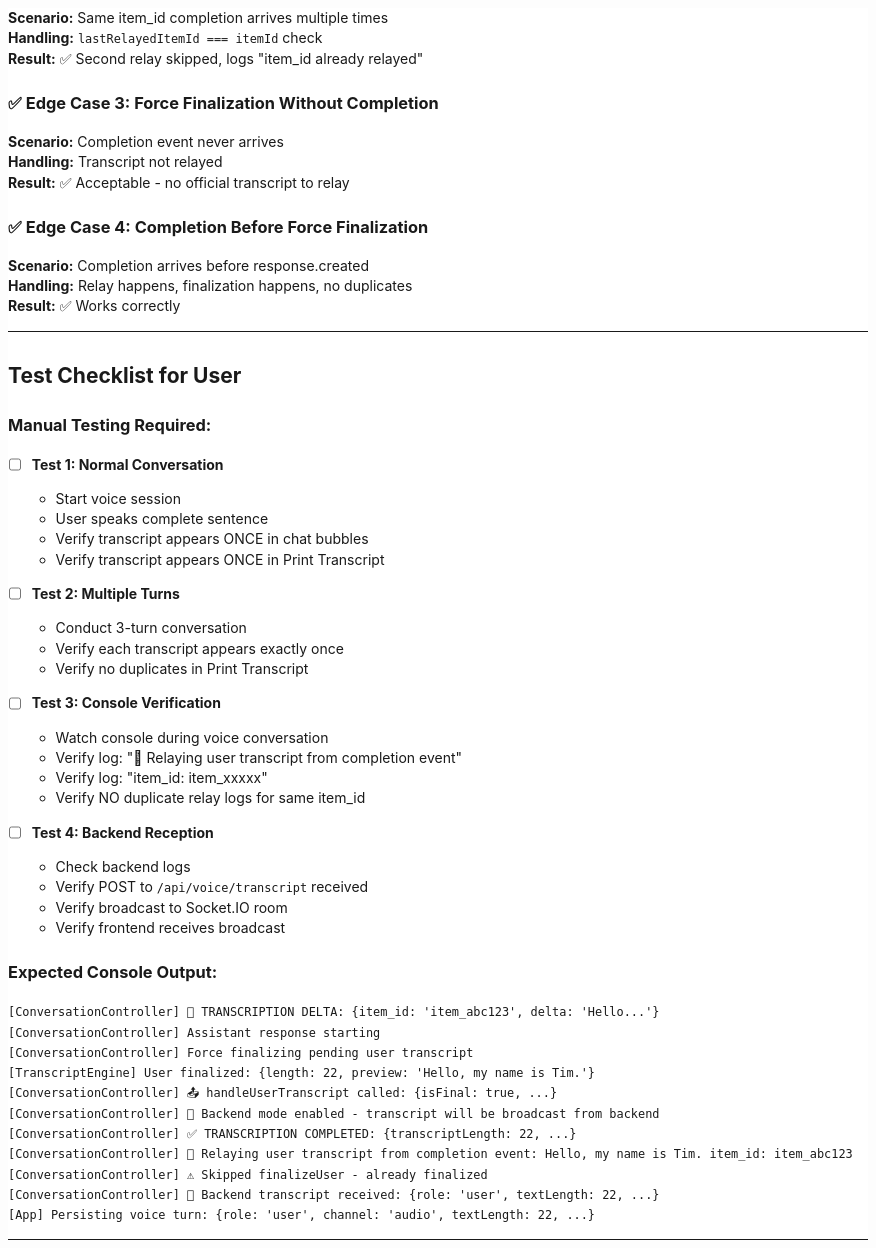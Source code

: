 **Scenario:** Same item_id completion arrives multiple times  
**Handling:** `lastRelayedItemId === itemId` check  
**Result:** ✅ Second relay skipped, logs "item_id already relayed"

### ✅ Edge Case 3: Force Finalization Without Completion

**Scenario:** Completion event never arrives  
**Handling:** Transcript not relayed  
**Result:** ✅ Acceptable - no official transcript to relay

### ✅ Edge Case 4: Completion Before Force Finalization

**Scenario:** Completion arrives before response.created  
**Handling:** Relay happens, finalization happens, no duplicates  
**Result:** ✅ Works correctly

---

## Test Checklist for User

### Manual Testing Required:

- [ ] **Test 1: Normal Conversation**
  - Start voice session
  - User speaks complete sentence
  - Verify transcript appears ONCE in chat bubbles
  - Verify transcript appears ONCE in Print Transcript

- [ ] **Test 2: Multiple Turns**
  - Conduct 3-turn conversation
  - Verify each transcript appears exactly once
  - Verify no duplicates in Print Transcript

- [ ] **Test 3: Console Verification**
  - Watch console during voice conversation
  - Verify log: "📡 Relaying user transcript from completion event"
  - Verify log: "item_id: item_xxxxx"
  - Verify NO duplicate relay logs for same item_id

- [ ] **Test 4: Backend Reception**
  - Check backend logs
  - Verify POST to `/api/voice/transcript` received
  - Verify broadcast to Socket.IO room
  - Verify frontend receives broadcast

### Expected Console Output:

``` text
[ConversationController] 📝 TRANSCRIPTION DELTA: {item_id: 'item_abc123', delta: 'Hello...'}
[ConversationController] Assistant response starting
[ConversationController] Force finalizing pending user transcript
[TranscriptEngine] User finalized: {length: 22, preview: 'Hello, my name is Tim.'}
[ConversationController] 📤 handleUserTranscript called: {isFinal: true, ...}
[ConversationController] 🔄 Backend mode enabled - transcript will be broadcast from backend
[ConversationController] ✅ TRANSCRIPTION COMPLETED: {transcriptLength: 22, ...}
[ConversationController] 📡 Relaying user transcript from completion event: Hello, my name is Tim. item_id: item_abc123
[ConversationController] ⚠️ Skipped finalizeUser - already finalized
[ConversationController] 📡 Backend transcript received: {role: 'user', textLength: 22, ...}
[App] Persisting voice turn: {role: 'user', channel: 'audio', textLength: 22, ...}
```

---